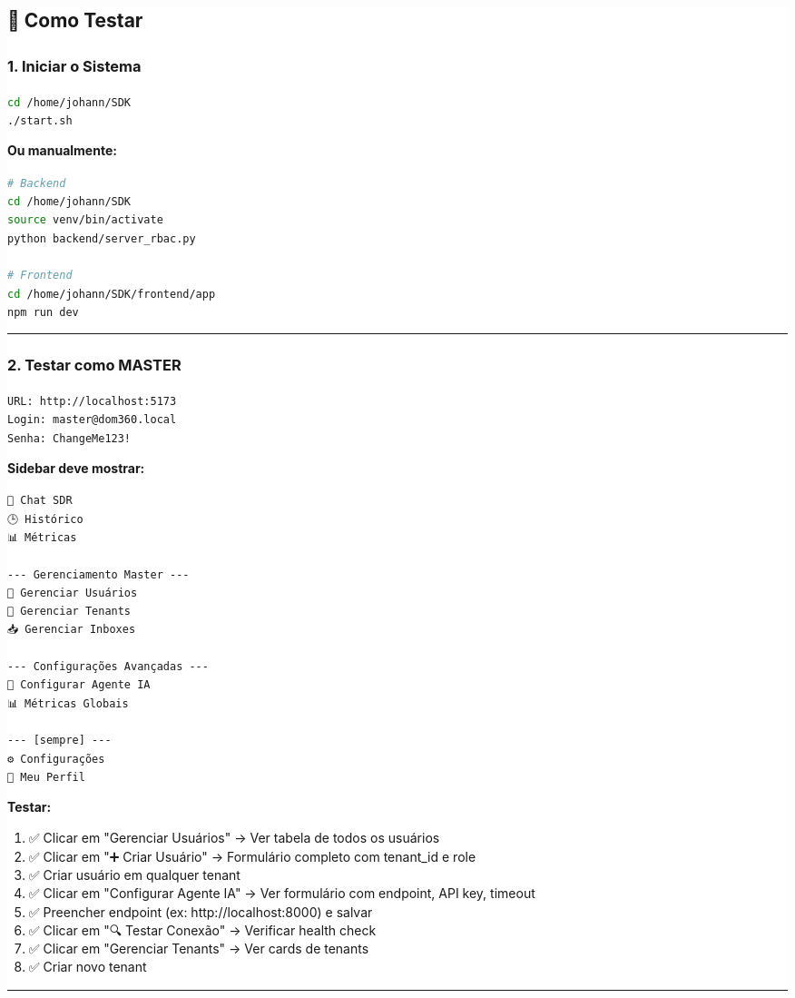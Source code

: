 
## 🚀 Como Testar

### 1. Iniciar o Sistema

```bash
cd /home/johann/SDK
./start.sh
```

**Ou manualmente:**

```bash
# Backend
cd /home/johann/SDK
source venv/bin/activate
python backend/server_rbac.py

# Frontend
cd /home/johann/SDK/frontend/app
npm run dev
```

---

### 2. Testar como MASTER

```
URL: http://localhost:5173
Login: master@dom360.local
Senha: ChangeMe123!
```

**Sidebar deve mostrar:**
```
💬 Chat SDR
🕒 Histórico
📊 Métricas

--- Gerenciamento Master ---
👥 Gerenciar Usuários
🏢 Gerenciar Tenants
📥 Gerenciar Inboxes

--- Configurações Avançadas ---
🤖 Configurar Agente IA
📊 Métricas Globais

--- [sempre] ---
⚙️ Configurações
👤 Meu Perfil
```

**Testar:**
1. ✅ Clicar em "Gerenciar Usuários" → Ver tabela de todos os usuários
2. ✅ Clicar em "➕ Criar Usuário" → Formulário completo com tenant_id e role
3. ✅ Criar usuário em qualquer tenant
4. ✅ Clicar em "Configurar Agente IA" → Ver formulário com endpoint, API key, timeout
5. ✅ Preencher endpoint (ex: http://localhost:8000) e salvar
6. ✅ Clicar em "🔍 Testar Conexão" → Verificar health check
7. ✅ Clicar em "Gerenciar Tenants" → Ver cards de tenants
8. ✅ Criar novo tenant

---